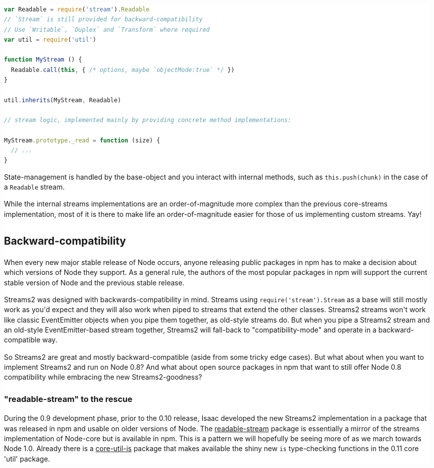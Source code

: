 ```js
var Readable = require('stream').Readable
// `Stream` is still provided for backward-compatibility
// Use `Writable`, `Duplex` and `Transform` where required
var util = require('util')

function MyStream () {
  Readable.call(this, { /* options, maybe `objectMode:true` */ })
}

util.inherits(MyStream, Readable)

// stream logic, implemented mainly by providing concrete method implementations:

MyStream.prototype._read = function (size) {
  // ... 
}
```

State-management is handled by the base-object and you interact with internal methods, such as `this.push(chunk)` in the case of a `Readable` stream.

While the internal streams implementations are an order-of-magnitude more complex than the previous core-streams implementation, most of it is there to make life an order-of-magnitude easier for those of us implementing custom streams. Yay!

## Backward-compatibility

When every new major stable release of Node occurs, anyone releasing public packages in npm has to make a decision about which versions of Node they support. As a general rule, the authors of the most popular packages in npm will support the current stable version of Node and the previous stable release.

Streams2 was designed with backwards-compatibility in mind. Streams using `require('stream').Stream` as a base will still mostly work as you'd expect and they will also work when piped to streams that extend the other classes. Streams2 streams won't work like classic EventEmitter objects when you pipe them together, as old-style streams do. But when you pipe a Streams2 stream and an old-style EventEmitter-based stream together, Streams2 will fall-back to "compatibility-mode" and operate in a backward-compatible way.

So Streams2 are great and mostly backward-compatible (aside from some tricky edge cases). But what about when you want to implement Streams2 and run on Node 0.8? And what about open source packages in npm that want to still offer Node 0.8 compatibility while embracing the new Streams2-goodness?

### "readable-stream" to the rescue

During the 0.9 development phase, prior to the 0.10 release, Isaac developed the new Streams2 implementation in a package that was released in npm and usable on older versions of Node. The [readable-stream](https://github.com/isaacs/readable-stream) package is essentially a mirror of the streams implementation of Node-core but is available in npm. This is a pattern we will hopefully be seeing more of as we march towards Node 1.0. Already there is a [core-util-is](https://github.com/isaacs/core-util-is) package that makes available the shiny new `is` type-checking functions in the 0.11 core 'util' package.
